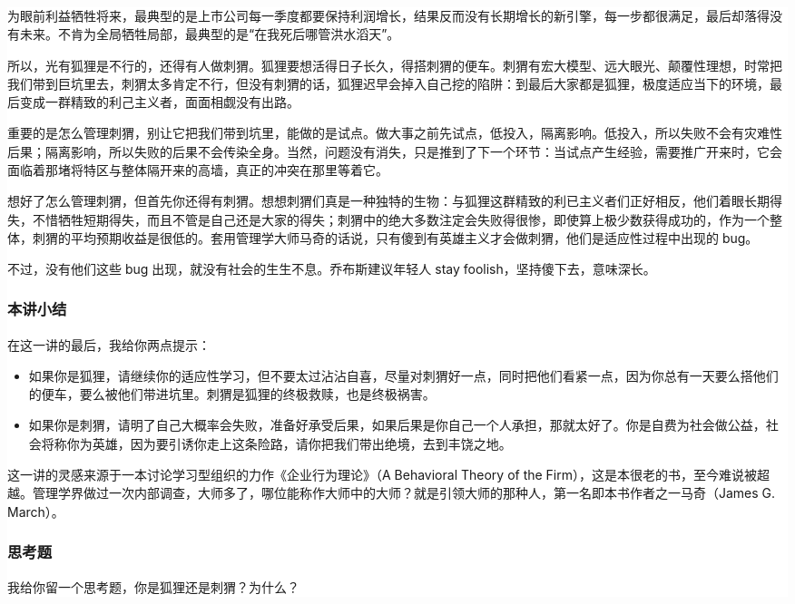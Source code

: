 为眼前利益牺牲将来，最典型的是上市公司每一季度都要保持利润增长，结果反而没有长期增长的新引擎，每一步都很满足，最后却落得没有未来。不肯为全局牺牲局部，最典型的是“在我死后哪管洪水滔天”。

所以，光有狐狸是不行的，还得有人做刺猬。狐狸要想活得日子长久，得搭刺猬的便车。刺猬有宏大模型、远大眼光、颠覆性理想，时常把我们带到巨坑里去，刺猬太多肯定不行，但没有刺猬的话，狐狸迟早会掉入自己挖的陷阱：到最后大家都是狐狸，极度适应当下的环境，最后变成一群精致的利己主义者，面面相觑没有出路。

重要的是怎么管理刺猬，别让它把我们带到坑里，能做的是试点。做大事之前先试点，低投入，隔离影响。低投入，所以失败不会有灾难性后果；隔离影响，所以失败的后果不会传染全身。当然，问题没有消失，只是推到了下一个环节：当试点产生经验，需要推广开来时，它会面临着那堵将特区与整体隔开来的高墙，真正的冲突在那里等着它。

想好了怎么管理刺猬，但首先你还得有刺猬。想想刺猬们真是一种独特的生物：与狐狸这群精致的利已主义者们正好相反，他们着眼长期得失，不惜牺牲短期得失，而且不管是自己还是大家的得失；刺猬中的绝大多数注定会失败得很惨，即使算上极少数获得成功的，作为一个整体，刺猬的平均预期收益是很低的。套用管理学大师马奇的话说，只有傻到有英雄主义才会做刺猬，他们是适应性过程中出现的 bug。

不过，没有他们这些 bug 出现，就没有社会的生生不息。乔布斯建议年轻人 stay foolish，坚持傻下去，意味深长。

### 本讲小结

在这一讲的最后，我给你两点提示：

- 如果你是狐狸，请继续你的适应性学习，但不要太过沾沾自喜，尽量对刺猬好一点，同时把他们看紧一点，因为你总有一天要么搭他们的便车，要么被他们带进坑里。刺猬是狐狸的终极救赎，也是终极祸害。

- 如果你是刺猬，请明了自己大概率会失败，准备好承受后果，如果后果是你自己一个人承担，那就太好了。你是自费为社会做公益，社会将称你为英雄，因为要引诱你走上这条险路，请你把我们带出绝境，去到丰饶之地。

这一讲的灵感来源于一本讨论学习型组织的力作《企业行为理论》（A Behavioral Theory of the Firm），这是本很老的书，至今难说被超越。管理学界做过一次内部调查，大师多了，哪位能称作大师中的大师？就是引领大师的那种人，第一名即本书作者之一马奇（James G. March）。

### 思考题

我给你留一个思考题，你是狐狸还是刺猬？为什么？
